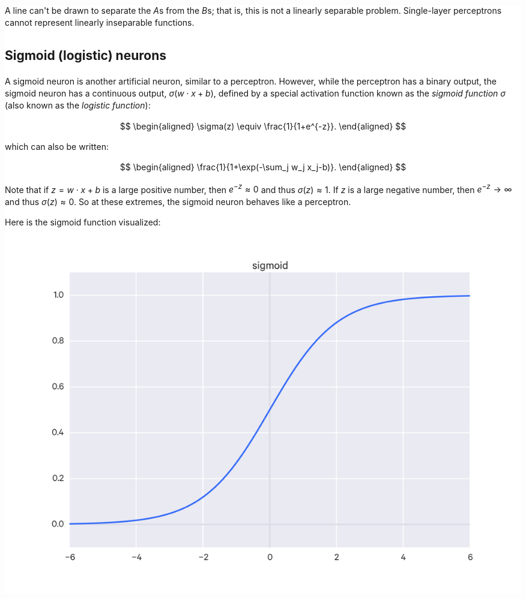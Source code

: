A line can't be drawn to separate the $A$s from the $B$s; that is, this is not a linearly separable problem. Single-layer perceptrons cannot represent linearly inseparable functions.

## Sigmoid (logistic) neurons

A sigmoid neuron is another artificial neuron, similar to a perceptron. However, while the perceptron has a binary output, the sigmoid neuron has a continuous output, $\sigma(w \cdot x+b)$, defined by a special activation function known as the _sigmoid function_ $\sigma$ (also known as the _logistic function_):

$$
\begin{aligned}
  \sigma(z) \equiv \frac{1}{1+e^{-z}}.
\end{aligned}
$$

which can also be written:

$$
\begin{aligned}
  \frac{1}{1+\exp(-\sum_j w_j x_j-b)}.
\end{aligned}
$$

Note that if $z = w \cdot x+b$ is a large positive number, then $e^{-z} \approx 0$ and thus $\sigma(z) \approx 1$. If $z$ is a large negative number, then $e^{-z} \rightarrow \infty$ and thus $\sigma(z) \approx 0$. So at these extremes, the sigmoid neuron behaves like a perceptron.

Here is the sigmoid function visualized:

![The sigmoid function](assets/sigmoid.svg)
